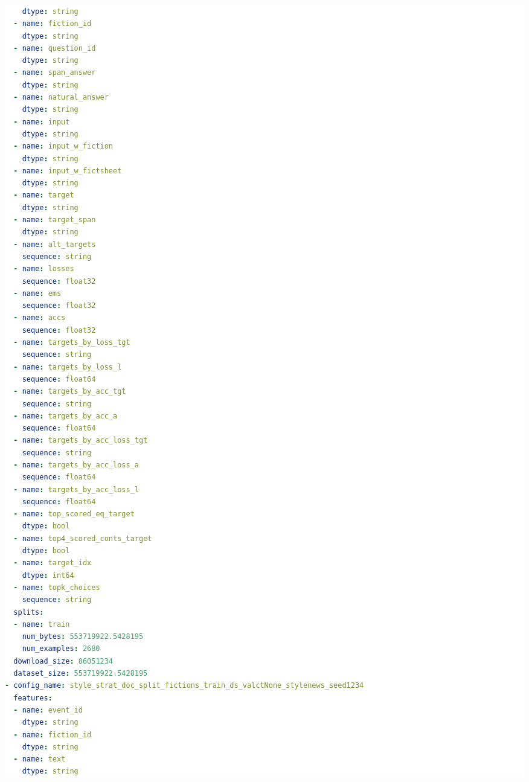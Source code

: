 ```yaml
    dtype: string
  - name: fiction_id
    dtype: string
  - name: question_id
    dtype: string
  - name: span_answer
    dtype: string
  - name: natural_answer
    dtype: string
  - name: input
    dtype: string
  - name: input_w_fiction
    dtype: string
  - name: input_w_fictsheet
    dtype: string
  - name: target
    dtype: string
  - name: target_span
    dtype: string
  - name: alt_targets
    sequence: string
  - name: losses
    sequence: float32
  - name: ems
    sequence: float32
  - name: accs
    sequence: float32
  - name: targets_by_loss_tgt
    sequence: string
  - name: targets_by_loss_l
    sequence: float64
  - name: targets_by_acc_tgt
    sequence: string
  - name: targets_by_acc_a
    sequence: float64
  - name: targets_by_acc_loss_tgt
    sequence: string
  - name: targets_by_acc_loss_a
    sequence: float64
  - name: targets_by_acc_loss_l
    sequence: float64
  - name: top_scored_eq_target
    dtype: bool
  - name: top4_scored_conts_target
    dtype: bool
  - name: target_idx
    dtype: int64
  - name: topk_choices
    sequence: string
  splits:
  - name: train
    num_bytes: 553719922.5428195
    num_examples: 2680
  download_size: 86051234
  dataset_size: 553719922.5428195
- config_name: style_strat_doc_split_fictions_train_ds_valctNone_stylenews_seed1234
  features:
  - name: event_id
    dtype: string
  - name: fiction_id
    dtype: string
  - name: text
    dtype: string
```